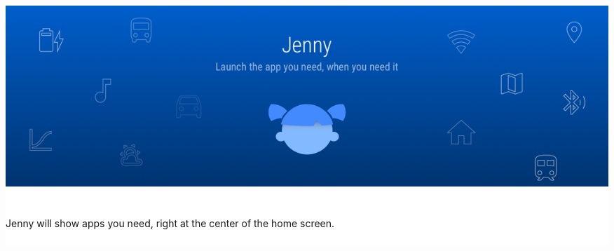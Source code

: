 ### <img src="docs/jenny_banner.png" width="100%">
<br/>
Jenny will show apps you need, right at the center of the home screen.
<br/>
<br/>
